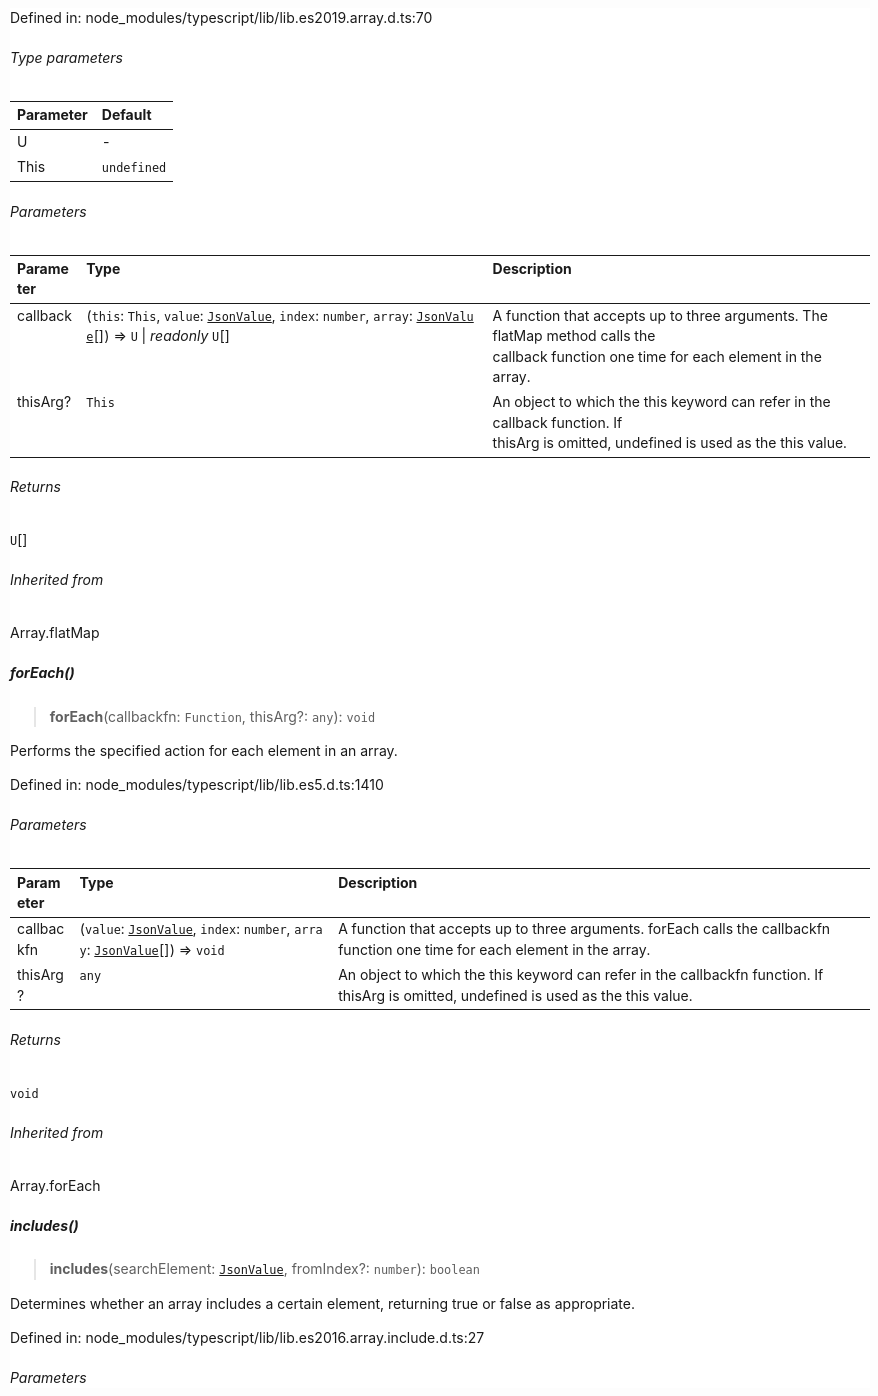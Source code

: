 Defined in: node_modules/typescript/lib/lib.es2019.array.d.ts:70

###### Type parameters

| Parameter | Default     |
| :-------- | :---------- |
| U         | -           |
| This      | `undefined` |

###### Parameters

| Parameter | Type                                                                                                                                                         | Description                                                                                                                                |
| :-------- | :----------------------------------------------------------------------------------------------------------------------------------------------------------- | :----------------------------------------------------------------------------------------------------------------------------------------- |
| callback  | (`this`: `This`, `value`: [`JsonValue`](modules.md#jsonvalue), `index`: `number`, `array`: [`JsonValue`](modules.md#jsonvalue)[]) => `U` \| _readonly_ `U`[] | A function that accepts up to three arguments. The flatMap method calls the<br />callback function one time for each element in the array. |
| thisArg?  | `This`                                                                                                                                                       | An object to which the this keyword can refer in the callback function. If<br />thisArg is omitted, undefined is used as the this value.   |

###### Returns

`U`[]

###### Inherited from

Array.flatMap

##### forEach()

> **forEach**(callbackfn: `Function`, thisArg?: `any`): `void`

Performs the specified action for each element in an array.

Defined in: node_modules/typescript/lib/lib.es5.d.ts:1410

###### Parameters

| Parameter  | Type                                                                                                                        | Description                                                                                                                           |
| :--------- | :-------------------------------------------------------------------------------------------------------------------------- | :------------------------------------------------------------------------------------------------------------------------------------ |
| callbackfn | (`value`: [`JsonValue`](modules.md#jsonvalue), `index`: `number`, `array`: [`JsonValue`](modules.md#jsonvalue)[]) => `void` | A function that accepts up to three arguments. forEach calls the callbackfn function one time for each element in the array.          |
| thisArg?   | `any`                                                                                                                       | An object to which the this keyword can refer in the callbackfn function. If thisArg is omitted, undefined is used as the this value. |

###### Returns

`void`

###### Inherited from

Array.forEach

##### includes()

> **includes**(searchElement: [`JsonValue`](modules.md#jsonvalue), fromIndex?: `number`): `boolean`

Determines whether an array includes a certain element, returning true or false as appropriate.

Defined in: node_modules/typescript/lib/lib.es2016.array.include.d.ts:27

###### Parameters
